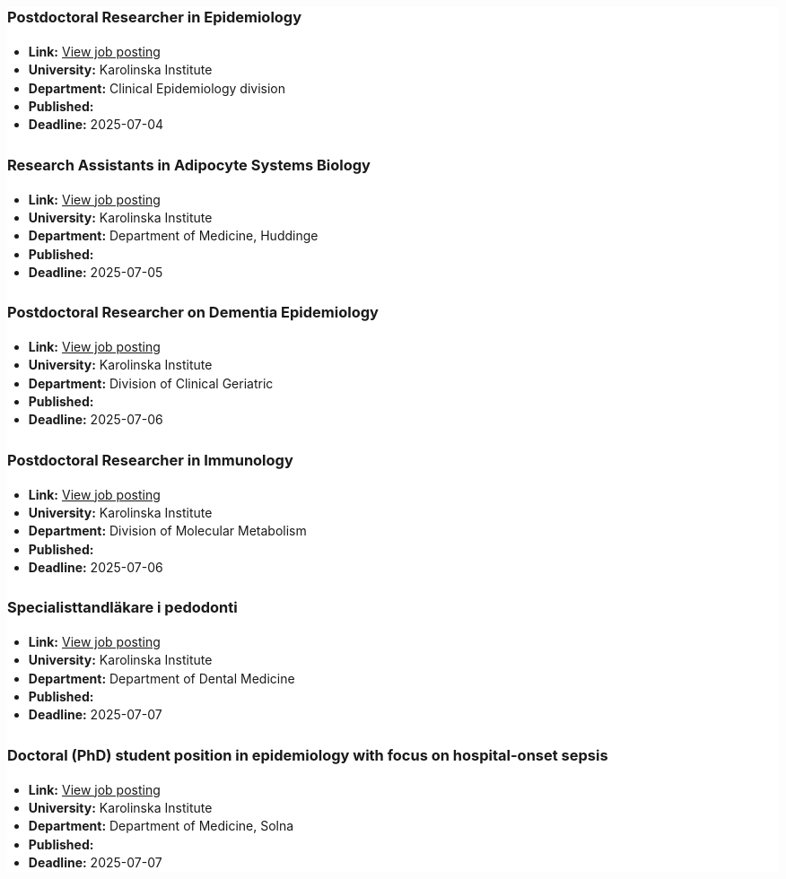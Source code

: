 
### Postdoctoral Researcher in Epidemiology
- **Link:** [View job posting](https://ki.varbi.com/en/what:job/jobID:828797/type:job/where:4/apply:1)
- **University:** Karolinska Institute
- **Department:** Clinical Epidemiology division
- **Published:** 
- **Deadline:** 2025-07-04


### Research Assistants in Adipocyte Systems Biology
- **Link:** [View job posting](https://ki.varbi.com/en/what:job/jobID:838766/type:job/where:4/apply:1)
- **University:** Karolinska Institute
- **Department:** Department of Medicine, Huddinge
- **Published:** 
- **Deadline:** 2025-07-05


### Postdoctoral Researcher on Dementia Epidemiology
- **Link:** [View job posting](https://ki.varbi.com/en/what:job/jobID:837897/type:job/where:4/apply:1)
- **University:** Karolinska Institute
- **Department:** Division of Clinical Geriatric
- **Published:** 
- **Deadline:** 2025-07-06


### Postdoctoral Researcher in Immunology
- **Link:** [View job posting](https://ki.varbi.com/en/what:job/jobID:833547/type:job/where:4/apply:1)
- **University:** Karolinska Institute
- **Department:** Division of Molecular Metabolism
- **Published:** 
- **Deadline:** 2025-07-06


### Specialisttandläkare i pedodonti
- **Link:** [View job posting](https://ki.varbi.com/en/what:job/jobID:837111/type:job/where:4/apply:1)
- **University:** Karolinska Institute
- **Department:** Department of Dental Medicine
- **Published:** 
- **Deadline:** 2025-07-07


### Doctoral (PhD) student position in epidemiology with focus on hospital-onset sepsis
- **Link:** [View job posting](https://kidoktorand.varbi.com/en/what:job/jobID:839430/type:job/where:4/apply:1)
- **University:** Karolinska Institute
- **Department:** Department of Medicine, Solna
- **Published:** 
- **Deadline:** 2025-07-07
